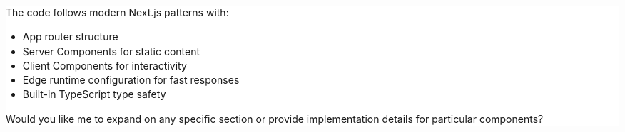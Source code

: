 The code follows modern Next.js patterns with:

- App router structure
- Server Components for static content
- Client Components for interactivity
- Edge runtime configuration for fast responses
- Built-in TypeScript type safety

Would you like me to expand on any specific section or provide implementation details for particular components?